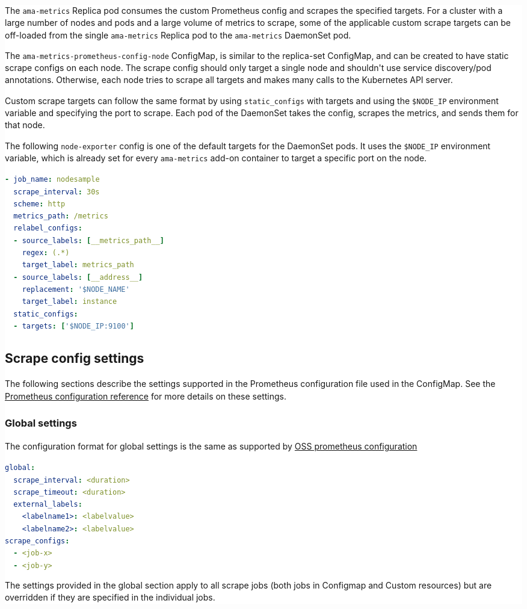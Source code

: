 The `ama-metrics` Replica pod consumes the custom Prometheus config and scrapes the specified targets. For a cluster with a large number of nodes and pods and a large volume of metrics to scrape, some of the applicable custom scrape targets can be off-loaded from the single `ama-metrics` Replica pod to the `ama-metrics` DaemonSet pod.

The `ama-metrics-prometheus-config-node` ConfigMap, is similar to the replica-set ConfigMap, and can be created to have static scrape configs on each node. The scrape config should only target a single node and shouldn't use service discovery/pod annotations. Otherwise, each node tries to scrape all targets and makes many calls to the Kubernetes API server.

Custom scrape targets can follow the same format by using `static_configs` with targets and using the `$NODE_IP` environment variable and specifying the port to scrape. Each pod of the DaemonSet takes the config, scrapes the metrics, and sends them for that node.

The following `node-exporter` config is one of the default targets for the DaemonSet pods. It uses the `$NODE_IP` environment variable, which is already set for every `ama-metrics` add-on container to target a specific port on the node.

 ```yaml
 - job_name: nodesample
   scrape_interval: 30s
   scheme: http
   metrics_path: /metrics
   relabel_configs:
   - source_labels: [__metrics_path__]
     regex: (.*)
     target_label: metrics_path
   - source_labels: [__address__]
     replacement: '$NODE_NAME'
     target_label: instance
   static_configs:
   - targets: ['$NODE_IP:9100']
 ```


## Scrape config settings
The following sections describe the settings supported in the Prometheus configuration file used in the ConfigMap. See the [Prometheus configuration reference](https://prometheus.io/docs/prometheus/latest/configuration/configuration/) for more details on these settings.

### Global settings
The configuration format for global settings is the same as supported by [OSS prometheus configuration](https://prometheus.io/docs/prometheus/latest/configuration/configuration/#configuration-file) 

```yaml
global:
  scrape_interval: <duration>
  scrape_timeout: <duration>
  external_labels:
    <labelname1>: <labelvalue>
    <labelname2>: <labelvalue>
scrape_configs:
  - <job-x>
  - <job-y>
```
The settings provided in the global section apply to all scrape jobs (both jobs in Configmap and Custom resources) but are overridden if they are specified in the individual jobs.
